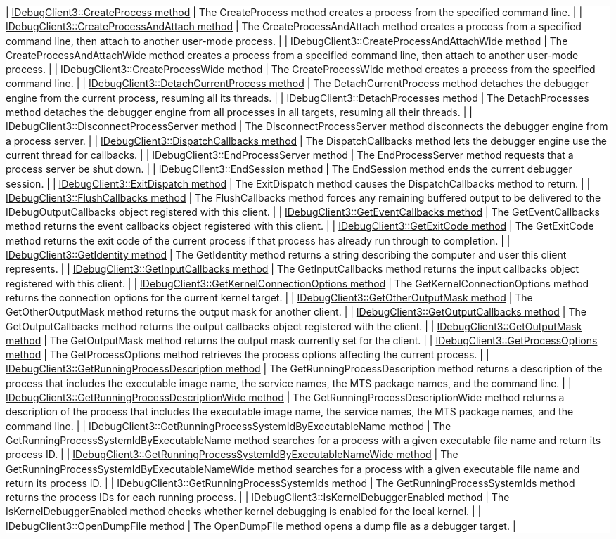 | [IDebugClient3::CreateProcess method](..\dbgeng\nf-dbgeng-idebugclient3-createprocess.md) | The CreateProcess method creates a process from the specified command line. |
| [IDebugClient3::CreateProcessAndAttach method](..\dbgeng\nf-dbgeng-idebugclient3-createprocessandattach.md) | The CreateProcessAndAttach method creates a process from a specified command line, then attach to another user-mode process. |
| [IDebugClient3::CreateProcessAndAttachWide method](..\dbgeng\nf-dbgeng-idebugclient3-createprocessandattachwide.md) | The CreateProcessAndAttachWide method creates a process from a specified command line, then attach to another user-mode process. |
| [IDebugClient3::CreateProcessWide method](..\dbgeng\nf-dbgeng-idebugclient3-createprocesswide.md) | The CreateProcessWide method creates a process from the specified command line. |
| [IDebugClient3::DetachCurrentProcess method](..\dbgeng\nf-dbgeng-idebugclient3-detachcurrentprocess.md) | The DetachCurrentProcess method detaches the debugger engine from the current process, resuming all its threads. |
| [IDebugClient3::DetachProcesses method](..\dbgeng\nf-dbgeng-idebugclient3-detachprocesses.md) | The DetachProcesses method detaches the debugger engine from all processes in all targets, resuming all their threads. |
| [IDebugClient3::DisconnectProcessServer method](..\dbgeng\nf-dbgeng-idebugclient3-disconnectprocessserver.md) | The DisconnectProcessServer method disconnects the debugger engine from a process server. |
| [IDebugClient3::DispatchCallbacks method](..\dbgeng\nf-dbgeng-idebugclient3-dispatchcallbacks.md) | The DispatchCallbacks method lets the debugger engine use the current thread for callbacks. |
| [IDebugClient3::EndProcessServer method](..\dbgeng\nf-dbgeng-idebugclient3-endprocessserver.md) | The EndProcessServer method requests that a process server be shut down. |
| [IDebugClient3::EndSession method](..\dbgeng\nf-dbgeng-idebugclient3-endsession.md) | The EndSession method ends the current debugger session. |
| [IDebugClient3::ExitDispatch method](..\dbgeng\nf-dbgeng-idebugclient3-exitdispatch.md) | The ExitDispatch method causes the DispatchCallbacks method to return. |
| [IDebugClient3::FlushCallbacks method](..\dbgeng\nf-dbgeng-idebugclient3-flushcallbacks.md) | The FlushCallbacks method forces any remaining buffered output to be delivered to the IDebugOutputCallbacks object registered with this client. |
| [IDebugClient3::GetEventCallbacks method](..\dbgeng\nf-dbgeng-idebugclient3-geteventcallbacks.md) | The GetEventCallbacks method returns the event callbacks object registered with this client. |
| [IDebugClient3::GetExitCode method](..\dbgeng\nf-dbgeng-idebugclient3-getexitcode.md) | The GetExitCode method returns the exit code of the current process if that process has already run through to completion. |
| [IDebugClient3::GetIdentity method](..\dbgeng\nf-dbgeng-idebugclient3-getidentity.md) | The GetIdentity method returns a string describing the computer and user this client represents. |
| [IDebugClient3::GetInputCallbacks method](..\dbgeng\nf-dbgeng-idebugclient3-getinputcallbacks.md) | The GetInputCallbacks method returns the input callbacks object registered with this client. |
| [IDebugClient3::GetKernelConnectionOptions method](..\dbgeng\nf-dbgeng-idebugclient3-getkernelconnectionoptions.md) | The GetKernelConnectionOptions method returns the connection options for the current kernel target. |
| [IDebugClient3::GetOtherOutputMask method](..\dbgeng\nf-dbgeng-idebugclient3-getotheroutputmask.md) | The GetOtherOutputMask method returns the output mask for another client. |
| [IDebugClient3::GetOutputCallbacks method](..\dbgeng\nf-dbgeng-idebugclient3-getoutputcallbacks.md) | The GetOutputCallbacks method returns the output callbacks object registered with the client. |
| [IDebugClient3::GetOutputMask method](..\dbgeng\nf-dbgeng-idebugclient3-getoutputmask.md) | The GetOutputMask method returns the output mask currently set for the client. |
| [IDebugClient3::GetProcessOptions method](..\dbgeng\nf-dbgeng-idebugclient3-getprocessoptions.md) | The GetProcessOptions method retrieves the process options affecting the current process. |
| [IDebugClient3::GetRunningProcessDescription method](..\dbgeng\nf-dbgeng-idebugclient3-getrunningprocessdescription.md) | The GetRunningProcessDescription method returns a description of the process that includes the executable image name, the service names, the MTS package names, and the command line. |
| [IDebugClient3::GetRunningProcessDescriptionWide method](..\dbgeng\nf-dbgeng-idebugclient3-getrunningprocessdescriptionwide.md) | The GetRunningProcessDescriptionWide method returns a description of the process that includes the executable image name, the service names, the MTS package names, and the command line. |
| [IDebugClient3::GetRunningProcessSystemIdByExecutableName method](..\dbgeng\nf-dbgeng-idebugclient3-getrunningprocesssystemidbyexecutablename.md) | The GetRunningProcessSystemIdByExecutableName method searches for a process with a given executable file name and return its process ID. |
| [IDebugClient3::GetRunningProcessSystemIdByExecutableNameWide method](..\dbgeng\nf-dbgeng-idebugclient3-getrunningprocesssystemidbyexecutablenamewide.md) | The GetRunningProcessSystemIdByExecutableNameWide method searches for a process with a given executable file name and return its process ID. |
| [IDebugClient3::GetRunningProcessSystemIds method](..\dbgeng\nf-dbgeng-idebugclient3-getrunningprocesssystemids.md) | The GetRunningProcessSystemIds method returns the process IDs for each running process. |
| [IDebugClient3::IsKernelDebuggerEnabled method](..\dbgeng\nf-dbgeng-idebugclient3-iskerneldebuggerenabled.md) | The IsKernelDebuggerEnabled method checks whether kernel debugging is enabled for the local kernel. |
| [IDebugClient3::OpenDumpFile method](..\dbgeng\nf-dbgeng-idebugclient3-opendumpfile.md) | The OpenDumpFile method opens a dump file as a debugger target. |